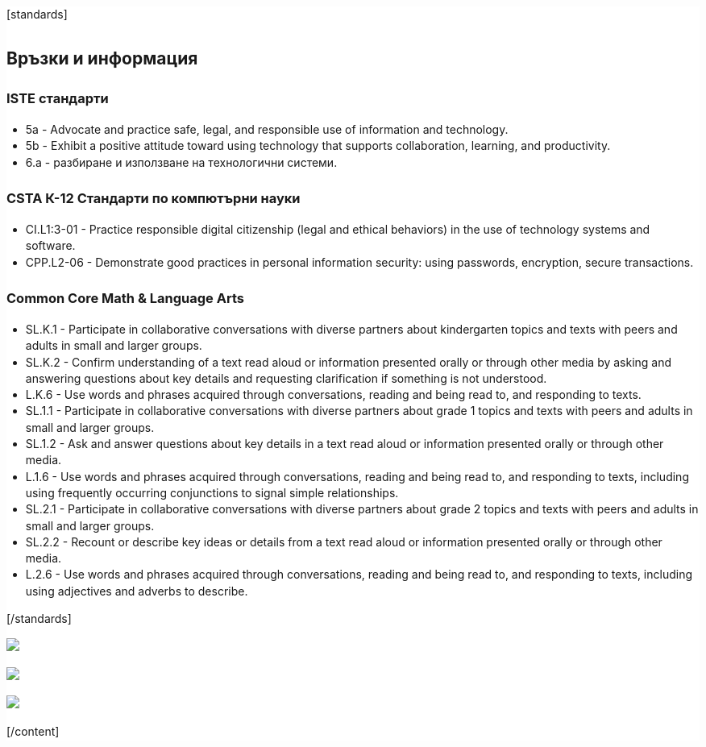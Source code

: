 [standards]

## Връзки и информация

### ISTE стандарти

  * 5a - Advocate and practice safe, legal, and responsible use of information and technology.
  * 5b - Exhibit a positive attitude toward using technology that supports collaboration, learning, and productivity.
  * 6.a - разбиране и използване на технологични системи. 

### CSTA К-12 Стандарти по компютърни науки

  * CI.L1:3-01 - Practice responsible digital citizenship (legal and ethical behaviors) in the use of technology systems and software.
  * CPP.L2-06 - Demonstrate good practices in personal information security: using passwords, encryption, secure transactions.

### Common Core Math & Language Arts

  * SL.K.1 - Participate in collaborative conversations with diverse partners about kindergarten topics and texts with peers and adults in small and larger groups.
  * SL.K.2 - Confirm understanding of a text read aloud or information presented orally or through other media by asking and answering questions about key details and requesting clarification if something is not understood.
  * L.K.6 - Use words and phrases acquired through conversations, reading and being read to, and responding to texts.
  * SL.1.1 - Participate in collaborative conversations with diverse partners about grade 1 topics and texts with peers and adults in small and larger groups.
  * SL.1.2 - Ask and answer questions about key details in a text read aloud or information presented orally or through other media.
  * L.1.6 - Use words and phrases acquired through conversations, reading and being read to, and responding to texts, including using frequently occurring conjunctions to signal simple relationships.
  * SL.2.1 - Participate in collaborative conversations with diverse partners about grade 2 topics and texts with peers and adults in small and larger groups.
  * SL.2.2 - Recount or describe key ideas or details from a text read aloud or information presented orally or through other media.
  * L.2.6 - Use words and phrases acquired through conversations, reading and being read to, and responding to texts, including using adjectives and adverbs to describe.

[/standards]

[<img src="http://www.thinkersmith.org/images/creativeCommons.png" border="0" />](http://creativecommons.org/)

[<img src="http://www.thinkersmith.org/images/thinker.png" border="0" />](http://thinkersmith.org/)  


[<img src="http://www.thinkersmith.org/images/commonSense.png" border="0" />](https://www.commonsensemedia.org/)  


[/content]

<link rel="stylesheet" type="text/css" href="../docs/morestyle.css" />
